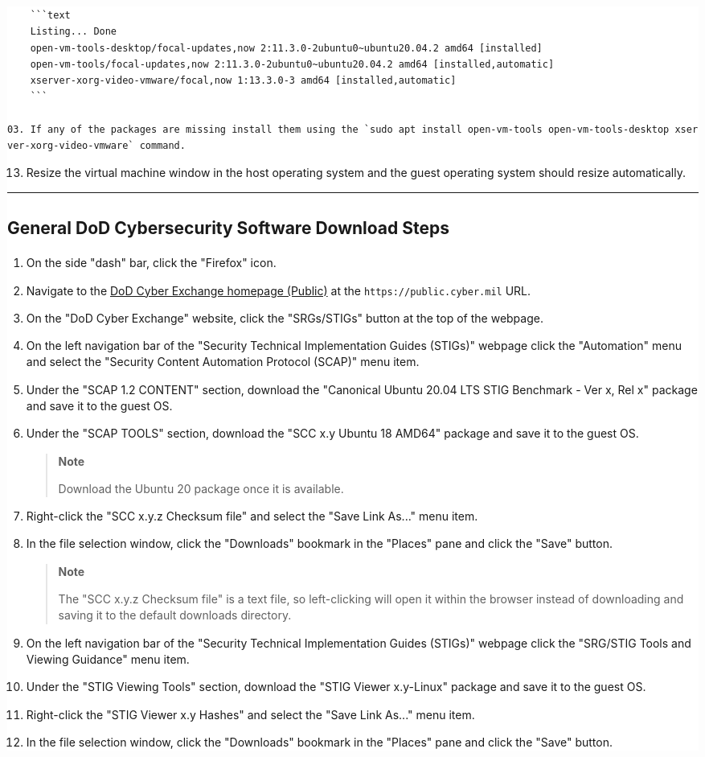         ```text
        Listing... Done
        open-vm-tools-desktop/focal-updates,now 2:11.3.0-2ubuntu0~ubuntu20.04.2 amd64 [installed]
        open-vm-tools/focal-updates,now 2:11.3.0-2ubuntu0~ubuntu20.04.2 amd64 [installed,automatic]
        xserver-xorg-video-vmware/focal,now 1:13.3.0-3 amd64 [installed,automatic]
        ```

    03. If any of the packages are missing install them using the `sudo apt install open-vm-tools open-vm-tools-desktop xserver-xorg-video-vmware` command.

13. Resize the virtual machine window in the host operating system and the guest operating system should resize automatically.

------------------------------------

General DoD Cybersecurity Software Download Steps
------------------------------------------------------------------------

01. On the side "dash" bar, click the "Firefox" icon.

02. Navigate to the [DoD Cyber Exchange homepage (Public)][CX-Homepage] at the `https://public.cyber.mil` URL.

03. On the "DoD Cyber Exchange" website, click the "SRGs/STIGs" button at the top of the webpage.

04. On the left navigation bar of the "Security Technical Implementation Guides (STIGs)" webpage click the "Automation" menu and select the "Security Content Automation Protocol (SCAP)" menu item.

05. Under the "SCAP 1.2 CONTENT" section, download the "Canonical Ubuntu 20.04 LTS STIG Benchmark - Ver x, Rel x" package and save it to the guest OS.

06. Under the "SCAP TOOLS" section, download the "SCC x.y Ubuntu 18 AMD64" package and save it to the guest OS.

    > __Note__
    >
    > Download the Ubuntu 20 package once it is available.

07. Right-click the "SCC x.y.z Checksum file" and select the "Save Link As..." menu item.

08. In the file selection window, click the "Downloads" bookmark in the "Places" pane and click the "Save" button.

    > __Note__
    >
    > The "SCC x.y.z Checksum file" is a text file, so left-clicking will open it within the browser instead of downloading and saving it to the default downloads directory.

09. On the left navigation bar of the "Security Technical Implementation Guides (STIGs)" webpage click the "SRG/STIG Tools and Viewing Guidance" menu item.

10. Under the "STIG Viewing Tools" section, download the "STIG Viewer x.y-Linux" package and save it to the guest OS.

11. Right-click the "STIG Viewer x.y Hashes" and select the "Save Link As..." menu item.

12. In the file selection window, click the "Downloads" bookmark in the "Places" pane and click the "Save" button.


[cc-by-nc-sa]: http://creativecommons.org/licenses/by-nc-sa/4.0/
[cc-by-nc-sa-image]: https://licensebuttons.net/l/by-nc-sa/4.0/88x31.png
[cc-by-nc-sa-shield]: https://img.shields.io/badge/License-CC%20BY--NC--SA%204.0-lightgrey.svg
[VB-Homepage]: <https://www.virtualbox.org/> "VirtualBox Homepage"
[VB-Downloads]: <https://www.virtualbox.org/wiki/Downloads> "VirtualBox Download Webpage"
[VB-Manual]: <https://www.virtualbox.org/manual/> "VirtualBox Online Manual"
[VB-HostOS]: <https://www.virtualbox.org/manual/ch01.html#hostossupport> "VirtualBox Supported Host Operating Systems"
[VWP-Homepage]: <https://www.vmware.com/products/workstation-player.html> "VMware Workstation Player Homepage"
[VWP-Downloads]: <https://www.vmware.com/go/downloadplayer> "VMware Workstation Player Download Webpage"
[VWP-Manual]: <https://www.vmware.com/support/pubs/player_pubs.html> "VMware Workstation Player Online Manual"
[VWP-HostOS]: <https://kb.vmware.com/s/article/80807> "Supported host operating systems for Workstation Pro 16.x and Workstation Player 16.x (80807)"
[Ubuntu-Homepage]: <https://ubuntu.com/> "Canonical Ubuntu Homepage"
[Ubuntu-Downloads]: <https://ubuntu.com/download> "Canonical Ubuntu Download Webpage"
[Ubuntu-Downloads-20.04]: <https://releases.ubuntu.com/20.04/> "Canonical Ubuntu 20.04.x Download Webpage"
[Debian-Homepage]: <https://www.debian.org/> "Debian Linux Homepage"
[Debian-Downloads]: <https://www.debian.org/download> "Debian Linux Download Webpage"
[Windows10-Support]: <https://support.microsoft.com/en-us/windows?ui=en-US&rs=en-US&ad=US#WindowsVersion=Windows_10> "Microsoft Windows 10 Support Webpage"
[Windows10-EvalDownloads]: <https://www.microsoft.com/en-us/evalcenter/evaluate-windows-10-enterprise> "Microsoft Windows 10 Evaluation Downloads Webpage"
[CP-Homepage]: <https://www.uscyberpatriot.org/> "CyberPatriot Homepage"
[CX-Homepage]: <https://public.cyber.mil/> "DoD Cyber Exchange Homepage (Public)"
[CX-STIGs]: <https://public.cyber.mil/stigs/> "DoD Security Technical Implementation Guides (STIGs) Webpage [Public]"